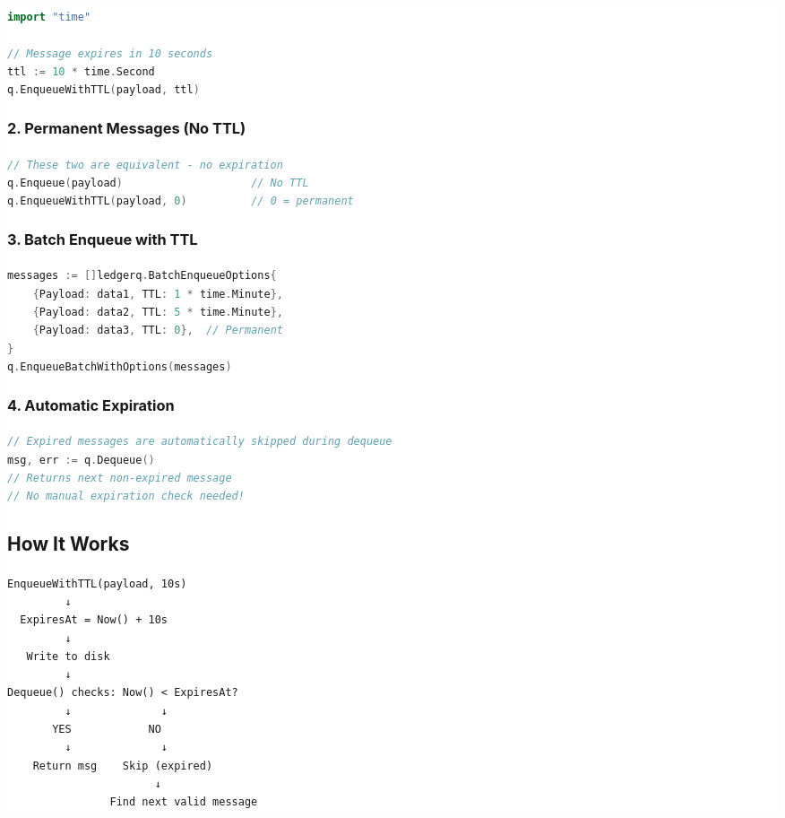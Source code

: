 ```go
import "time"

// Message expires in 10 seconds
ttl := 10 * time.Second
q.EnqueueWithTTL(payload, ttl)
```

### 2. Permanent Messages (No TTL)

```go
// These two are equivalent - no expiration
q.Enqueue(payload)                    // No TTL
q.EnqueueWithTTL(payload, 0)          // 0 = permanent
```

### 3. Batch Enqueue with TTL

```go
messages := []ledgerq.BatchEnqueueOptions{
    {Payload: data1, TTL: 1 * time.Minute},
    {Payload: data2, TTL: 5 * time.Minute},
    {Payload: data3, TTL: 0},  // Permanent
}
q.EnqueueBatchWithOptions(messages)
```

### 4. Automatic Expiration

```go
// Expired messages are automatically skipped during dequeue
msg, err := q.Dequeue()
// Returns next non-expired message
// No manual expiration check needed!
```

## How It Works

```
EnqueueWithTTL(payload, 10s)
         ↓
  ExpiresAt = Now() + 10s
         ↓
   Write to disk
         ↓
Dequeue() checks: Now() < ExpiresAt?
         ↓              ↓
       YES            NO
         ↓              ↓
    Return msg    Skip (expired)
                       ↓
                Find next valid message
```
